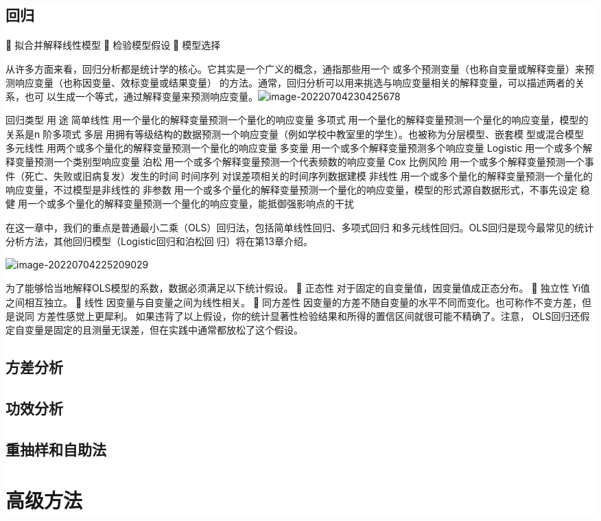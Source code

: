 ## 回归

 拟合并解释线性模型
 检验模型假设
 模型选择

从许多方面来看，回归分析都是统计学的核心。它其实是一个广义的概念，通指那些用一个
或多个预测变量（也称自变量或解释变量）来预测响应变量（也称因变量、效标变量或结果变量）
的方法。通常，回归分析可以用来挑选与响应变量相关的解释变量，可以描述两者的关系，也可
以生成一个等式，通过解释变量来预测响应变量。![image-20220704230425678](R实战.assets/image-20220704230425678.png)



回归类型 用 途
简单线性 用一个量化的解释变量预测一个量化的响应变量
多项式 用一个量化的解释变量预测一个量化的响应变量，模型的关系是n 阶多项式
多层 用拥有等级结构的数据预测一个响应变量（例如学校中教室里的学生）。也被称为分层模型、嵌套模
型或混合模型
多元线性 用两个或多个量化的解释变量预测一个量化的响应变量
多变量 用一个或多个解释变量预测多个响应变量
Logistic 用一个或多个解释变量预测一个类别型响应变量
泊松 用一个或多个解释变量预测一个代表频数的响应变量
Cox 比例风险 用一个或多个解释变量预测一个事件（死亡、失败或旧病复发）发生的时间
时间序列 对误差项相关的时间序列数据建模
非线性 用一个或多个量化的解释变量预测一个量化的响应变量，不过模型是非线性的
非参数 用一个或多个量化的解释变量预测一个量化的响应变量，模型的形式源自数据形式，不事先设定
稳健 用一个或多个量化的解释变量预测一个量化的响应变量，能抵御强影响点的干扰

在这一章中，我们的重点是普通最小二乘（OLS）回归法，包括简单线性回归、多项式回归
和多元线性回归。OLS回归是现今最常见的统计分析方法，其他回归模型（Logistic回归和泊松回
归）将在第13章介绍。

![image-20220704225209029](R实战.assets/image-20220704225209029.png)

为了能够恰当地解释OLS模型的系数，数据必须满足以下统计假设。
 正态性 对于固定的自变量值，因变量值成正态分布。
 独立性 Yi值之间相互独立。
 线性 因变量与自变量之间为线性相关。
 同方差性 因变量的方差不随自变量的水平不同而变化。也可称作不变方差，但是说同
方差性感觉上更犀利。
如果违背了以上假设，你的统计显著性检验结果和所得的置信区间就很可能不精确了。注意，
OLS回归还假定自变量是固定的且测量无误差，但在实践中通常都放松了这个假设。

## 方差分析

## 功效分析

## 重抽样和自助法



# 高级方法
